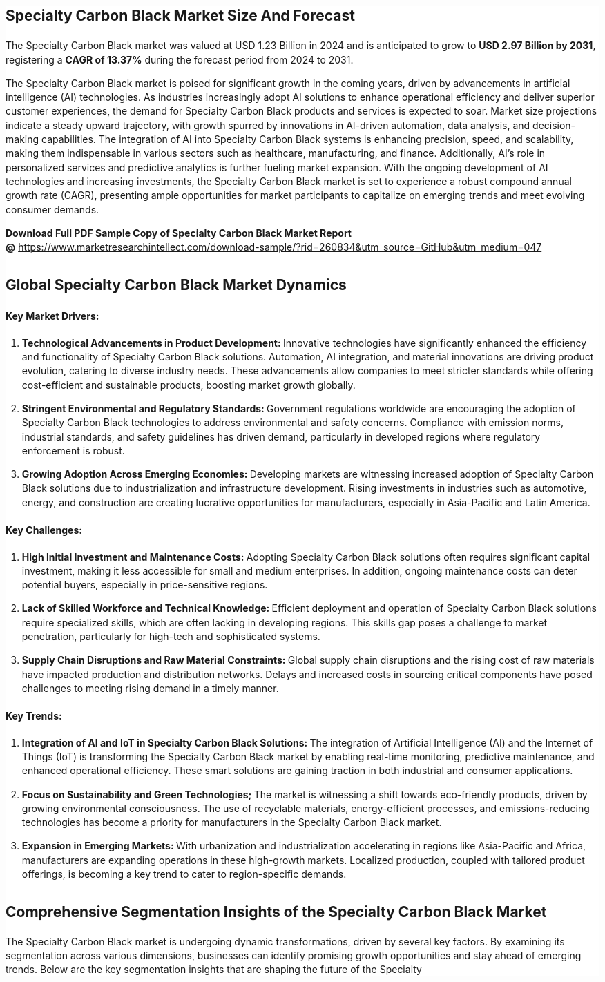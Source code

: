 <h2>Specialty Carbon Black Market Size And Forecast</h2><p>The Specialty Carbon Black market was valued at USD 1.23 Billion in 2024 and is anticipated to grow to <strong>USD 2.97 Billion by 2031</strong>, registering a <strong>CAGR of 13.37%</strong> during the forecast period from 2024 to 2031.</p><p>The Specialty Carbon Black market is poised for significant growth in the coming years, driven by advancements in artificial intelligence (AI) technologies. As industries increasingly adopt AI solutions to enhance operational efficiency and deliver superior customer experiences, the demand for Specialty Carbon Black products and services is expected to soar. Market size projections indicate a steady upward trajectory, with growth spurred by innovations in AI-driven automation, data analysis, and decision-making capabilities. The integration of AI into Specialty Carbon Black systems is enhancing precision, speed, and scalability, making them indispensable in various sectors such as healthcare, manufacturing, and finance. Additionally, AI’s role in personalized services and predictive analytics is further fueling market expansion. With the ongoing development of AI technologies and increasing investments, the Specialty Carbon Black market is set to experience a robust compound annual growth rate (CAGR), presenting ample opportunities for market participants to capitalize on emerging trends and meet evolving consumer demands.</p><p><strong>Download Full PDF Sample Copy of Specialty Carbon Black Market Report @</strong>&nbsp;<a href="https://www.marketresearchintellect.com/download-sample/?rid=260834&amp;utm_source=GitHub&amp;utm_medium=047">https://www.marketresearchintellect.com/download-sample/?rid=260834&amp;utm_source=GitHub&amp;utm_medium=047</a></p><h2>Global Specialty Carbon Black Market Dynamics</h2><h4><strong>Key Market Drivers:</strong></h4><ol><li><p><strong>Technological Advancements in Product Development:&nbsp;</strong>Innovative technologies have significantly enhanced the efficiency and functionality of Specialty Carbon Black solutions. Automation, AI integration, and material innovations are driving product evolution, catering to diverse industry needs. These advancements allow companies to meet stricter standards while offering cost-efficient and sustainable products, boosting market growth globally.</p></li><li><p><strong>Stringent Environmental and Regulatory Standards:&nbsp;</strong>Government regulations worldwide are encouraging the adoption of Specialty Carbon Black technologies to address environmental and safety concerns. Compliance with emission norms, industrial standards, and safety guidelines has driven demand, particularly in developed regions where regulatory enforcement is robust.</p></li><li><p><strong>Growing Adoption Across Emerging Economies:&nbsp;</strong>Developing markets are witnessing increased adoption of Specialty Carbon Black solutions due to industrialization and infrastructure development. Rising investments in industries such as automotive, energy, and construction are creating lucrative opportunities for manufacturers, especially in Asia-Pacific and Latin America.</p></li></ol><h4><strong>Key Challenges:</strong></h4><ol><li><p><strong>High Initial Investment and Maintenance Costs:&nbsp;</strong>Adopting Specialty Carbon Black solutions often requires significant capital investment, making it less accessible for small and medium enterprises. In addition, ongoing maintenance costs can deter potential buyers, especially in price-sensitive regions.</p></li><li><p><strong>Lack of Skilled Workforce and Technical Knowledge:&nbsp;</strong>Efficient deployment and operation of Specialty Carbon Black solutions require specialized skills, which are often lacking in developing regions. This skills gap poses a challenge to market penetration, particularly for high-tech and sophisticated systems.</p></li><li><p><strong>Supply Chain Disruptions and Raw Material Constraints:&nbsp;</strong>Global supply chain disruptions and the rising cost of raw materials have impacted production and distribution networks. Delays and increased costs in sourcing critical components have posed challenges to meeting rising demand in a timely manner.</p></li></ol><h4><strong>Key Trends:</strong></h4><ol><li><p><strong>Integration of AI and IoT in Specialty Carbon Black Solutions:&nbsp;</strong>The integration of Artificial Intelligence (AI) and the Internet of Things (IoT) is transforming the Specialty Carbon Black market by enabling real-time monitoring, predictive maintenance, and enhanced operational efficiency. These smart solutions are gaining traction in both industrial and consumer applications.</p></li><li><p><strong>Focus on Sustainability and Green Technologies;&nbsp;</strong>The market is witnessing a shift towards eco-friendly products, driven by growing environmental consciousness. The use of recyclable materials, energy-efficient processes, and emissions-reducing technologies has become a priority for manufacturers in the Specialty Carbon Black market.</p></li><li><p><strong>Expansion in Emerging Markets:&nbsp;</strong>With urbanization and industrialization accelerating in regions like Asia-Pacific and Africa, manufacturers are expanding operations in these high-growth markets. Localized production, coupled with tailored product offerings, is becoming a key trend to cater to region-specific demands.</p></li></ol><div class="article-main__content" data-test-id="publishing-text-block"><h2>Comprehensive Segmentation Insights of the Specialty Carbon Black Market</h2><p>The Specialty Carbon Black market is undergoing dynamic transformations, driven by several key factors. By examining its segmentation across various dimensions, businesses can identify promising growth opportunities and stay ahead of emerging trends. Below are the key segmentation insights that are shaping the future of the Specialty